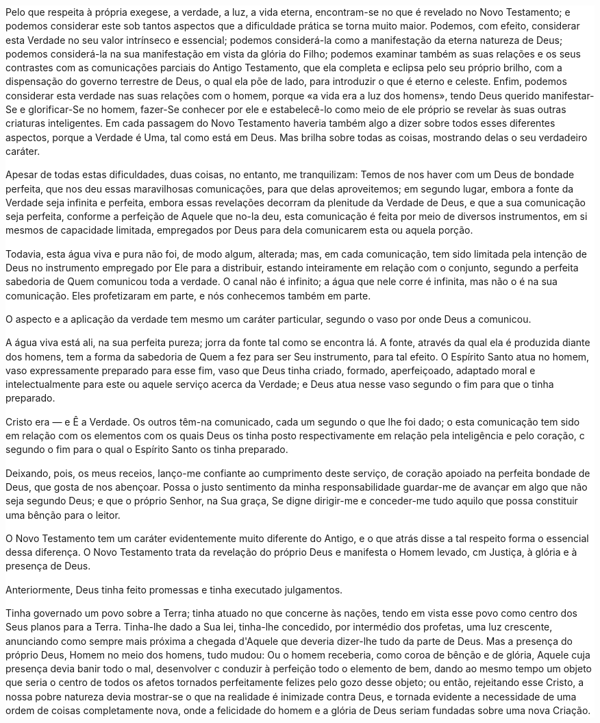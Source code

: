Pelo que respeita à própria exegese, a verdade, a luz, a vida eterna, encontram-se no que é revelado no Novo Testamento; e podemos considerar este sob tantos aspectos que a dificuldade prática se torna muito maior. Podemos, com efeito, considerar esta Verdade no seu valor intrínseco e essencial; podemos considerá-la como a manifestação da eterna natureza de Deus; podemos considerá-la na sua manifestação em vista da glória do Filho; podemos examinar também as suas relações e os seus contrastes com as comunicações parciais do Antigo Testamento, que ela completa e eclipsa pelo seu próprio brilho, com a dispensação do governo terrestre de Deus, o qual ela põe de lado, para introduzir o que é eterno e celeste. Enfim, podemos considerar esta verdade nas suas relações com o homem, porque «a vida era a luz dos homens», tendo Deus querido manifestar-Se e glorificar-Se no homem, fazer-Se conhecer por ele e estabelecê-lo como meio de ele próprio se revelar às suas outras criaturas inteligentes. Em cada passagem do Novo Testamento haveria também algo a dizer sobre todos esses diferentes aspectos, porque a Verdade é Uma, tal como está em Deus. Mas brilha sobre todas as coisas, mostrando delas o seu verdadeiro caráter.

Apesar de todas estas dificuldades, duas coisas, no entanto, me tranquilizam: Temos de nos haver com um Deus de bondade perfeita, que nos deu essas maravilhosas comunicações, para que delas aproveitemos; em segundo lugar, embora a fonte da Verdade seja infinita e perfeita, embora essas revelações decorram da plenitude da Verdade de Deus, e que a sua comunicação seja perfeita, conforme a perfeição de Aquele que no-la deu, esta comunicação é feita por meio de diversos instrumentos, em si mesmos de capacidade limitada, empregados por Deus para dela comunicarem esta ou aquela porção.

Todavia, esta água viva e pura não foi, de modo algum, alterada; mas, em cada comunicação, tem sido limitada pela intenção de Deus no instrumento empregado por Ele para a distribuir, estando inteiramente em relação com o conjunto, segundo a perfeita sabedoria de Quem comunicou toda a verdade. O canal não é infinito; a água que nele corre é infinita, mas não o é na sua comunicação. Eles profetizaram em parte, e nós conhecemos também em parte.

O aspecto e a aplicação da verdade tem mesmo um caráter particular, segundo o vaso por onde Deus a comunicou.

A água viva está ali, na sua perfeita pureza; jorra da fonte tal como se encontra lá. A fonte, através da qual ela é produzida diante dos homens, tem a forma da sabedoria de Quem a fez para ser Seu instrumento, para tal efeito. O Espírito Santo atua no homem, vaso expressamente preparado para esse fim, vaso que Deus tinha criado, formado, aperfeiçoado, adaptado moral e intelectualmente para este ou aquele serviço acerca da Verdade; e Deus atua nesse vaso segundo o fim para que o tinha preparado.

Cristo era — e Ê a Verdade. Os outros têm-na comunicado, cada um segundo o que lhe foi dado; o esta comunicação tem sido em relação com os elementos com os quais Deus os tinha posto respectivamente em relação pela inteligência e pelo coração, c segundo o fim para o qual o Espírito Santo os tinha preparado.

Deixando, pois, os meus receios, lanço-me confiante ao cumprimento deste serviço, de coração apoiado na perfeita bondade de Deus, que gosta de nos abençoar. Possa o justo sentimento da minha responsabilidade guardar-me de avançar em algo que não seja segundo Deus; e que o próprio Senhor, na Sua graça, Se digne dirigir-me e conceder-me tudo aquilo que possa constituir uma bênção para o leitor.

O Novo Testamento tem um caráter evidentemente muito diferente do Antigo, e o que atrás disse a tal respeito forma o essencial dessa diferença. O Novo Testamento trata da revelação do próprio Deus e manifesta o Homem levado, cm Justiça, à glória e à presença de Deus.

Anteriormente, Deus tinha feito promessas e tinha executado julgamentos.

Tinha governado um povo sobre a Terra; tinha atuado no que concerne às nações, tendo em vista esse povo como centro dos Seus planos para a Terra. Tinha-lhe dado a Sua lei, tinha-lhe concedido, por intermédio dos profetas, uma luz crescente, anunciando como sempre mais próxima a chegada d&#039;Aquele que deveria dizer-lhe tudo da parte de Deus. Mas a presença do próprio Deus, Homem no meio dos homens, tudo mudou: Ou o homem receberia, como coroa de bênção e de glória, Aquele cuja presença devia banir todo o mal, desenvolver c conduzir à perfeição todo o elemento de bem, dando ao mesmo tempo um objeto que seria o centro de todos os afetos tornados perfeitamente felizes pelo gozo desse objeto; ou então, rejeitando esse Cristo, a nossa pobre natureza devia mostrar-se o que na realidade é inimizade contra Deus, e tornada evidente a necessidade de uma ordem de coisas completamente nova, onde a felicidade do homem e a glória de Deus seriam fundadas sobre uma nova Criação.
